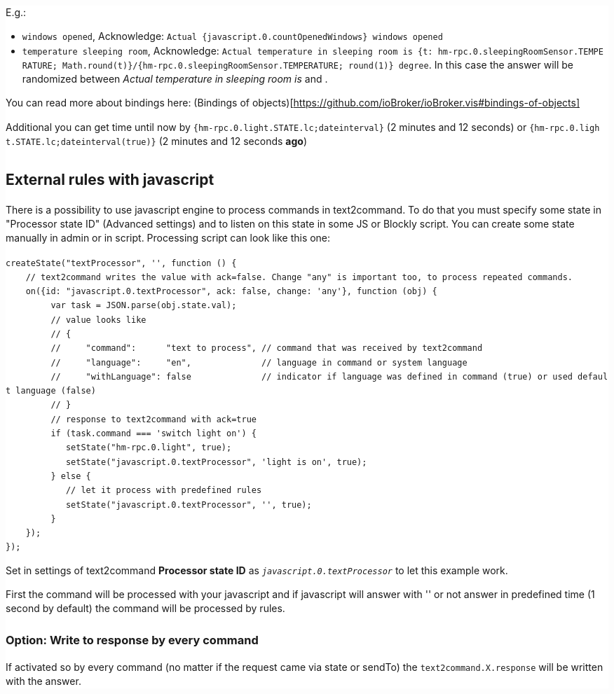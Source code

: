 E.g.:

- `windows opened`, Acknowledge: `Actual {javascript.0.countOpenedWindows} windows opened`
- `temperature sleeping room`, Acknowledge: `Actual temperature in sleeping room is {t: hm-rpc.0.sleepingRoomSensor.TEMPERATURE; Math.round(t)}/{hm-rpc.0.sleepingRoomSensor.TEMPERATURE; round(1)} degree`. In this case the answer will be randomized between *Actual temperature in sleeping room is <VALUE>* and *<VALUE>*.

You can read more about bindings here: (Bindings of objects)[https://github.com/ioBroker/ioBroker.vis#bindings-of-objects]

Additional you can get time until now by `{hm-rpc.0.light.STATE.lc;dateinterval}` (2 minutes and 12 seconds) or `{hm-rpc.0.light.STATE.lc;dateinterval(true)}` (2 minutes and 12 seconds **ago**) 

## External rules with javascript
There is a possibility to use javascript engine to process commands in text2command.
To do that you must specify some state in "Processor state ID" (Advanced settings) and to listen on this state in some JS or Blockly script.
You can create some state manually in admin or in script. Processing script can look like this one:

```
createState("textProcessor", '', function () {
    // text2command writes the value with ack=false. Change "any" is important too, to process repeated commands.
    on({id: "javascript.0.textProcessor", ack: false, change: 'any'}, function (obj) {
         var task = JSON.parse(obj.state.val);
         // value looks like
         // {
         //     "command":      "text to process", // command that was received by text2command
         //     "language":     "en",              // language in command or system language
         //     "withLanguage": false              // indicator if language was defined in command (true) or used default language (false)
         // }
         // response to text2command with ack=true
         if (task.command === 'switch light on') {
            setState("hm-rpc.0.light", true);
            setState("javascript.0.textProcessor", 'light is on', true);
         } else {
            // let it process with predefined rules
            setState("javascript.0.textProcessor", '', true);
         }
    });
});
```

Set in settings of text2command **Processor state ID** as *`javascript.0.textProcessor`* to let this example work.

First the command will be processed with your javascript and if javascript will answer with '' or not answer in predefined time (1 second by default) the command will be processed by rules.

### Option: Write to response by every command
If activated so by every command (no matter if the request came via state or sendTo) the `text2command.X.response` will be written with the answer. 
